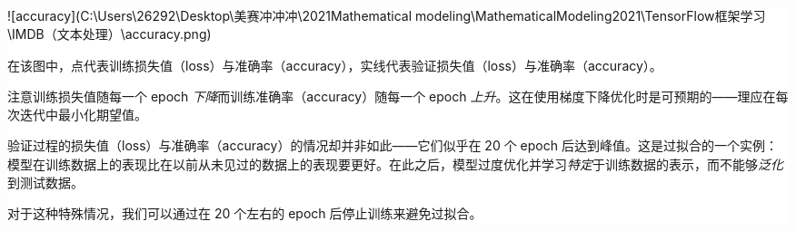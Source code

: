 ![accuracy](C:\Users\26292\Desktop\美赛冲冲冲\2021Mathematical modeling\MathematicalModeling2021\TensorFlow框架学习\IMDB（文本处理）\accuracy.png)

在该图中，点代表训练损失值（loss）与准确率（accuracy），实线代表验证损失值（loss）与准确率（accuracy）。

注意训练损失值随每一个 epoch *下降*而训练准确率（accuracy）随每一个 epoch *上升*。这在使用梯度下降优化时是可预期的——理应在每次迭代中最小化期望值。

验证过程的损失值（loss）与准确率（accuracy）的情况却并非如此——它们似乎在 20 个 epoch 后达到峰值。这是过拟合的一个实例：模型在训练数据上的表现比在以前从未见过的数据上的表现要更好。在此之后，模型过度优化并学习*特定*于训练数据的表示，而不能够*泛化*到测试数据。

对于这种特殊情况，我们可以通过在 20 个左右的 epoch 后停止训练来避免过拟合。